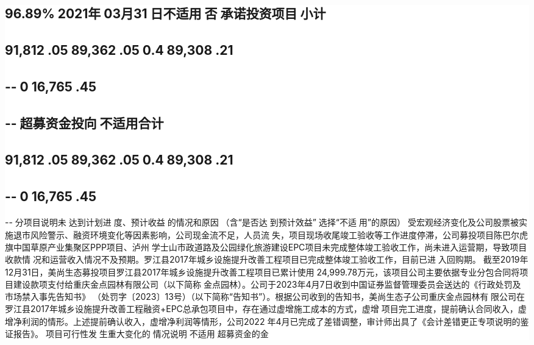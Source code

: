 96.89%
2021年
03月31
日不适用
否
承诺投资项目
小计
--
91,812
.05
89,362
.05
0.4
89,308
.21
--
--
0
16,765
.45
--
--
超募资金投向
不适用合计
--
91,812
.05
89,362
.05
0.4
89,308
.21
--
--
0
16,765
.45
--
--
分项目说明未
达到计划进
度、预计收益
的情况和原因
（含“是否达
到预计效益”
选择“不适
用”的原因）
受宏观经济变化及公司股票被实施退市风险警示、融资环境变化等因素影响，公司现金流不足，人员流
失，项目现场收尾竣工验收等工作进度停滞，公司募投项目陈巴尔虎旗中国草原产业集聚区PPP项目、泸州
学士山市政道路及公园绿化旅游建设EPC项目未完成整体竣工验收工作，尚未进入运营期，导致项目收款情
况和运营收入情况不及预期。罗江县2017年城乡设施提升改善工程项目已完成整体竣工验收工作，目前已进
入回购期。
截至2019年12月31日，美尚生态募投项目罗江县2017年城乡设施提升改善工程项目已累计使用
24,999.78万元，该项目公司主要依据专业分包合同将项目建设款项支付给重庆金点园林有限公司（以下简称
金点园林）。公司于2023年4月7日收到中国证券监督管理委员会送达的《行政处罚及市场禁入事先告知书》
（处罚字〔2023〕13号）（以下简称“告知书”）。根据公司收到的告知书，美尚生态子公司重庆金点园林有
限公司在罗江县2017年城乡设施提升改善工程融资+EPC总承包项目中，存在通过虚增施工成本的方式，虚增
项目完工进度，提前确认合同收入，虚增净利润的情形。上述提前确认收入，虚增净利润等情形，公司2022
年4月已完成了差错调整，审计师出具了《会计差错更正专项说明的鉴证报告》。
项目可行性发
生重大变化的
情况说明
不适用
超募资金的金